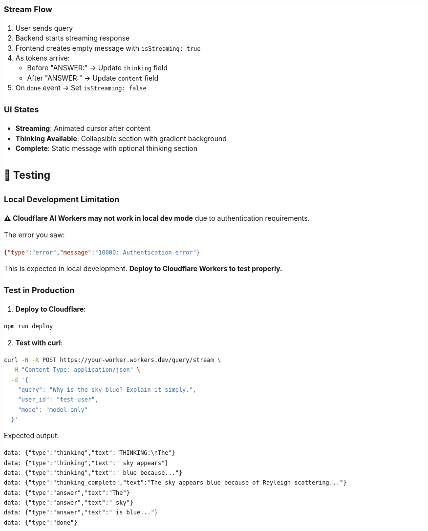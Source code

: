 ### Stream Flow
1. User sends query
2. Backend starts streaming response
3. Frontend creates empty message with `isStreaming: true`
4. As tokens arrive:
   - Before "ANSWER:" → Update `thinking` field
   - After "ANSWER:" → Update `content` field
5. On `done` event → Set `isStreaming: false`

### UI States
- **Streaming**: Animated cursor after content
- **Thinking Available**: Collapsible section with gradient background
- **Complete**: Static message with optional thinking section

## 🧪 Testing

### Local Development Limitation
⚠️ **Cloudflare AI Workers may not work in local dev mode** due to authentication requirements.

The error you saw:
```json
{"type":"error","message":"10000: Authentication error"}
```

This is expected in local development. **Deploy to Cloudflare Workers to test properly.**

### Test in Production

1. **Deploy to Cloudflare**:
```bash
npm run deploy
```

2. **Test with curl**:
```bash
curl -N -X POST https://your-worker.workers.dev/query/stream \
  -H "Content-Type: application/json" \
  -d '{
    "query": "Why is the sky blue? Explain it simply.",
    "user_id": "test-user",
    "mode": "model-only"
  }'
```

Expected output:
```
data: {"type":"thinking","text":"THINKING:\nThe"}
data: {"type":"thinking","text":" sky appears"}
data: {"type":"thinking","text":" blue because..."}
data: {"type":"thinking_complete","text":"The sky appears blue because of Rayleigh scattering..."}
data: {"type":"answer","text":"The"}
data: {"type":"answer","text":" sky"}
data: {"type":"answer","text":" is blue..."}
data: {"type":"done"}
```
